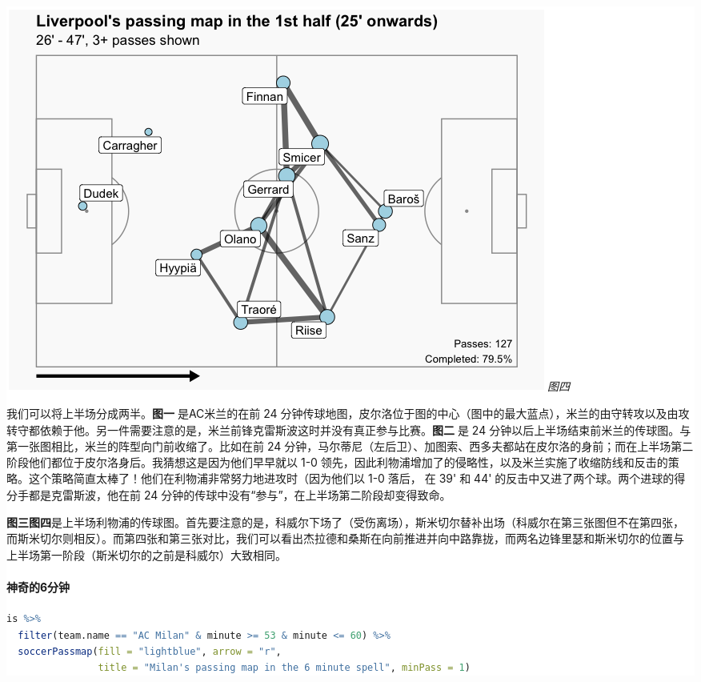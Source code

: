 ![](unnamed-chunk-12-4.png)
_图四_

我们可以将上半场分成两半。**图一** 是AC米兰的在前 24 分钟传球地图，皮尔洛位于图的中心（图中的最大蓝点），米兰的由守转攻以及由攻转守都依赖于他。另一件需要注意的是，米兰前锋克雷斯波这时并没有真正参与比赛。**图二** 是 24 分钟以后上半场结束前米兰的传球图。与第一张图相比，米兰的阵型向门前收缩了。比如在前 24 分钟，马尔蒂尼（左后卫）、加图索、西多夫都站在皮尔洛的身前；而在上半场第二阶段他们都位于皮尔洛身后。我猜想这是因为他们早早就以 1-0 领先，因此利物浦增加了的侵略性，以及米兰实施了收缩防线和反击的策略。这个策略简直太棒了！他们在利物浦非常努力地进攻时（因为他们以 1-0 落后， 在 39' 和 44' 的反击中又进了两个球。两个进球的得分手都是克雷斯波，他在前 24 分钟的传球中没有“参与”，在上半场第二阶段却变得致命。

**图三图四**是上半场利物浦的传球图。首先要注意的是，科威尔下场了（受伤离场），斯米切尔替补出场（科威尔在第三张图但不在第四张，而斯米切尔则相反）。而第四张和第三张对比，我们可以看出杰拉德和桑斯在向前推进并向中路靠拢，而两名边锋里瑟和斯米切尔的位置与上半场第一阶段（斯米切尔的之前是科威尔）大致相同。

#### 神奇的6分钟

``` r
is %>%
  filter(team.name == "AC Milan" & minute >= 53 & minute <= 60) %>%
  soccerPassmap(fill = "lightblue", arrow = "r",
                title = "Milan's passing map in the 6 minute spell", minPass = 1)
```
